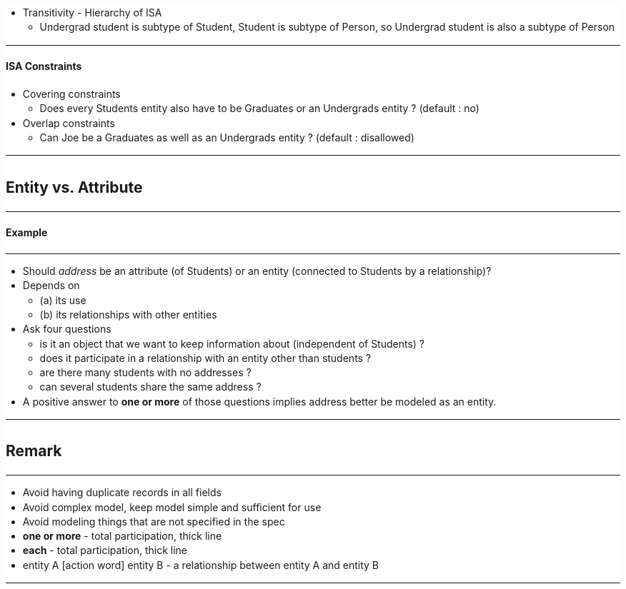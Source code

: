 - Transitivity - Hierarchy of ISA
  - Undergrad student is subtype of Student, Student is subtype of Person, so Undergrad student is also a subtype of Person

------

#### ISA Constraints
- Covering constraints
  - Does every Students entity also have to be Graduates or an Undergrads entity ? (default : no)
- Overlap constraints
  - Can Joe be a Graduates as well as an Undergrads entity ? (default : disallowed)

------

## Entity vs. Attribute

------

#### Example

------

- Should *address* be an attribute (of Students) or an entity (connected to Students by a relationship)?
- Depends on 
  - (a) its use 
  - (b) its relationships with other entities
- Ask four questions
  - is it an object that we want to keep information about (independent of Students) ?
  - does it participate in a relationship with an entity other than
    students ?
  - are there many students with no addresses ?
  - can several students share the same address ?
- A positive answer to **one or more** of those questions implies address better be modeled as an entity.

------

## Remark

------

- Avoid having duplicate records in all fields
- Avoid complex model, keep model simple and sufficient for use
- Avoid modeling things that are not specified in the spec
- **one or more** - total participation, thick line
- **each** - total participation, thick line
- entity A [action word] entity B - a relationship between entity A and entity B

------
